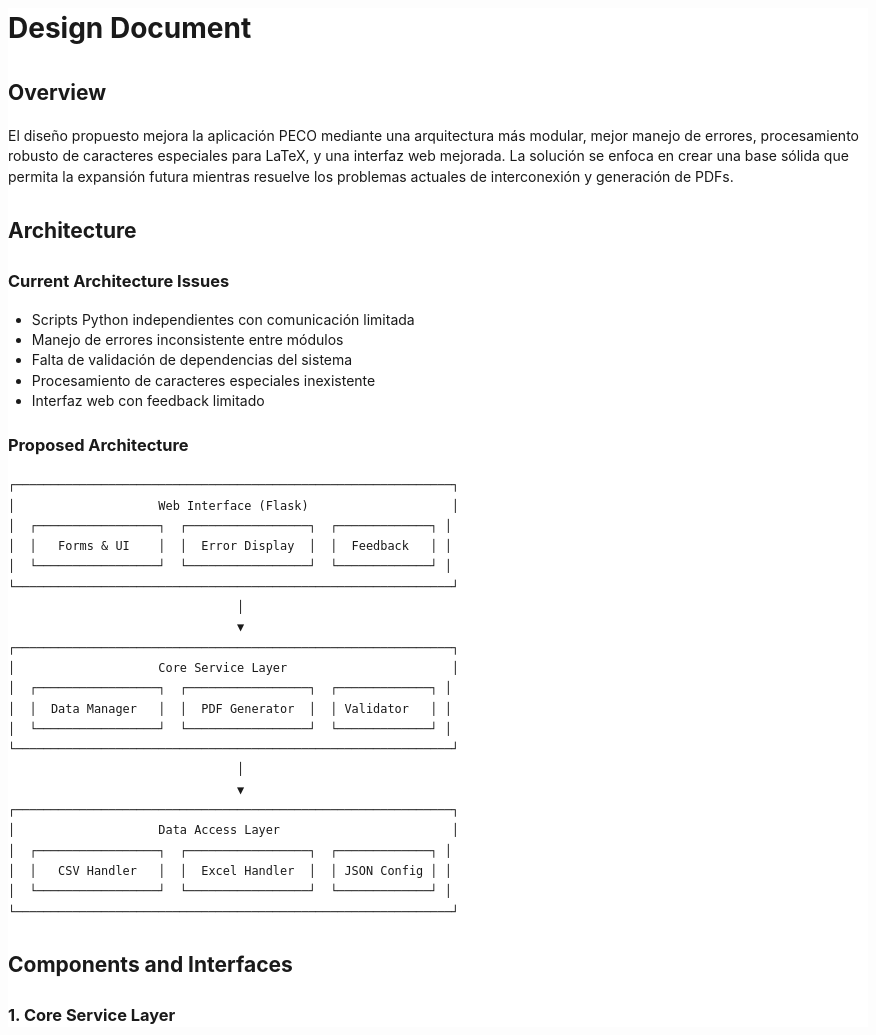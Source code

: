 # Design Document

## Overview

El diseño propuesto mejora la aplicación PECO mediante una arquitectura más modular, mejor manejo de errores, procesamiento robusto de caracteres especiales para LaTeX, y una interfaz web mejorada. La solución se enfoca en crear una base sólida que permita la expansión futura mientras resuelve los problemas actuales de interconexión y generación de PDFs.

## Architecture

### Current Architecture Issues
- Scripts Python independientes con comunicación limitada
- Manejo de errores inconsistente entre módulos
- Falta de validación de dependencias del sistema
- Procesamiento de caracteres especiales inexistente
- Interfaz web con feedback limitado

### Proposed Architecture

```
┌─────────────────────────────────────────────────────────────┐
│                    Web Interface (Flask)                    │
│  ┌─────────────────┐  ┌─────────────────┐  ┌─────────────┐ │
│  │   Forms & UI    │  │  Error Display  │  │  Feedback   │ │
│  └─────────────────┘  └─────────────────┘  └─────────────┘ │
└─────────────────────────────────────────────────────────────┘
                                │
                                ▼
┌─────────────────────────────────────────────────────────────┐
│                    Core Service Layer                       │
│  ┌─────────────────┐  ┌─────────────────┐  ┌─────────────┐ │
│  │  Data Manager   │  │  PDF Generator  │  │ Validator   │ │
│  └─────────────────┘  └─────────────────┘  └─────────────┘ │
└─────────────────────────────────────────────────────────────┘
                                │
                                ▼
┌─────────────────────────────────────────────────────────────┐
│                    Data Access Layer                        │
│  ┌─────────────────┐  ┌─────────────────┐  ┌─────────────┐ │
│  │   CSV Handler   │  │  Excel Handler  │  │ JSON Config │ │
│  └─────────────────┘  └─────────────────┘  └─────────────┘ │
└─────────────────────────────────────────────────────────────┘
```

## Components and Interfaces

### 1. Core Service Layer
